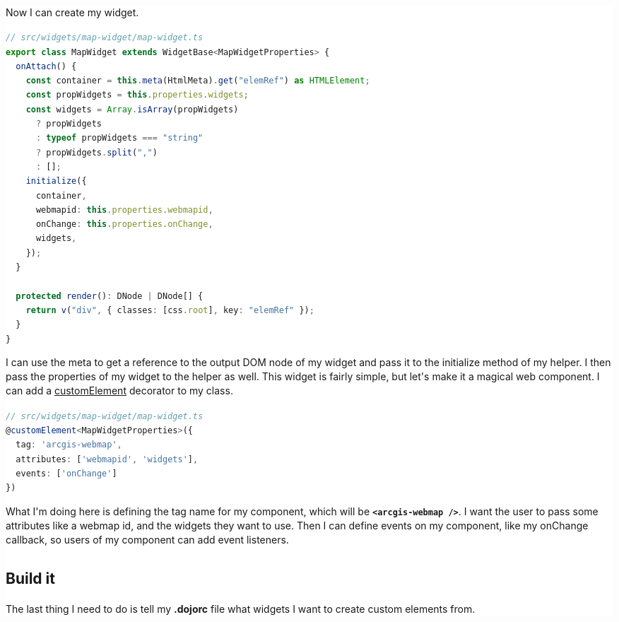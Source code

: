 Now I can create my widget.

```ts
// src/widgets/map-widget/map-widget.ts
export class MapWidget extends WidgetBase<MapWidgetProperties> {
  onAttach() {
    const container = this.meta(HtmlMeta).get("elemRef") as HTMLElement;
    const propWidgets = this.properties.widgets;
    const widgets = Array.isArray(propWidgets)
      ? propWidgets
      : typeof propWidgets === "string"
      ? propWidgets.split(",")
      : [];
    initialize({
      container,
      webmapid: this.properties.webmapid,
      onChange: this.properties.onChange,
      widgets,
    });
  }

  protected render(): DNode | DNode[] {
    return v("div", { classes: [css.root], key: "elemRef" });
  }
}
```

I can use the meta to get a reference to the output DOM node of my widget and
pass it to the initialize method of my helper. I then pass the properties of my
widget to the helper as well. This widget is fairly simple, but let's make it a
magical web component. I can add a
[customElement](https://dojo.io/docs/index.html#doc--dojo__framework__v5__src__widget-core__README_md___web-components)
decorator to my class.

```ts
// src/widgets/map-widget/map-widget.ts
@customElement<MapWidgetProperties>({
  tag: 'arcgis-webmap',
  attributes: ['webmapid', 'widgets'],
  events: ['onChange']
})
```

What I'm doing here is defining the tag name for my component, which will be
**`<arcgis-webmap />`**. I want the user to pass some attributes like a webmap
id, and the widgets they want to use. Then I can define events on my component,
like my onChange callback, so users of my component can add event listeners.

## Build it

The last thing I need to do is tell my **.dojorc** file what widgets I want to
create custom elements from.
